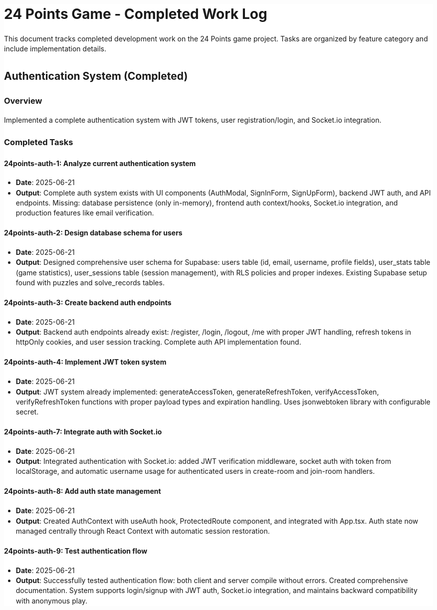 # 24 Points Game - Completed Work Log

This document tracks completed development work on the 24 Points game project. Tasks are organized by feature category and include implementation details.

## Authentication System (Completed)

### Overview
Implemented a complete authentication system with JWT tokens, user registration/login, and Socket.io integration.

### Completed Tasks

#### 24points-auth-1: Analyze current authentication system
- **Date**: 2025-06-21
- **Output**: Complete auth system exists with UI components (AuthModal, SignInForm, SignUpForm), backend JWT auth, and API endpoints. Missing: database persistence (only in-memory), frontend auth context/hooks, Socket.io integration, and production features like email verification.

#### 24points-auth-2: Design database schema for users
- **Date**: 2025-06-21
- **Output**: Designed comprehensive user schema for Supabase: users table (id, email, username, profile fields), user_stats table (game statistics), user_sessions table (session management), with RLS policies and proper indexes. Existing Supabase setup found with puzzles and solve_records tables.

#### 24points-auth-3: Create backend auth endpoints
- **Date**: 2025-06-21
- **Output**: Backend auth endpoints already exist: /register, /login, /logout, /me with proper JWT handling, refresh tokens in httpOnly cookies, and user session tracking. Complete auth API implementation found.

#### 24points-auth-4: Implement JWT token system
- **Date**: 2025-06-21
- **Output**: JWT system already implemented: generateAccessToken, generateRefreshToken, verifyAccessToken, verifyRefreshToken functions with proper payload types and expiration handling. Uses jsonwebtoken library with configurable secret.

#### 24points-auth-7: Integrate auth with Socket.io
- **Date**: 2025-06-21
- **Output**: Integrated authentication with Socket.io: added JWT verification middleware, socket auth with token from localStorage, and automatic username usage for authenticated users in create-room and join-room handlers.

#### 24points-auth-8: Add auth state management
- **Date**: 2025-06-21
- **Output**: Created AuthContext with useAuth hook, ProtectedRoute component, and integrated with App.tsx. Auth state now managed centrally through React Context with automatic session restoration.

#### 24points-auth-9: Test authentication flow
- **Date**: 2025-06-21
- **Output**: Successfully tested authentication flow: both client and server compile without errors. Created comprehensive documentation. System supports login/signup with JWT auth, Socket.io integration, and maintains backward compatibility with anonymous play.
